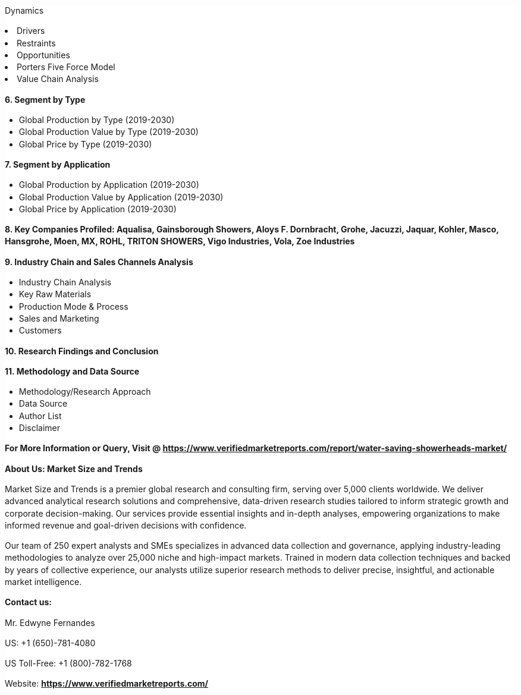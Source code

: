 Dynamics</li><li>Drivers</li><li>Restraints</li><li>Opportunities</li><li>Porters Five Force Model</li><li>Value Chain Analysis&nbsp;</li></ul><p><strong>6. Segment by Type</strong></p><ul><li>Global Production by Type (2019-2030)</li><li>Global Production Value by Type (2019-2030)</li><li>Global Price by Type (2019-2030)</li></ul><p><strong>7. Segment by Application</strong></p><ul><li>Global Production by Application (2019-2030)</li><li>Global Production Value by Application (2019-2030)</li><li>Global Price by Application (2019-2030)</li></ul><p><strong>8. Key Companies Profiled: Aqualisa, Gainsborough Showers, Aloys F. Dornbracht, Grohe, Jacuzzi, Jaquar, Kohler, Masco, Hansgrohe, Moen, MX, ROHL, TRITON SHOWERS, Vigo Industries, Vola, Zoe Industries</strong></p><p><strong>9. Industry Chain and Sales Channels Analysis</strong></p><ul><li>Industry Chain Analysis</li><li>Key Raw Materials</li><li>Production Mode &amp; Process</li><li>Sales and Marketing</li><li>Customers</li></ul><p><strong>10. Research Findings and Conclusion</strong></p><p><strong>11. Methodology and Data Source</strong></p><ul><li>Methodology/Research Approach</li><li>Data Source</li><li>Author List</li><li>Disclaimer</li></ul></p><p><strong>For More Information or Query, Visit @ <a href="https://www.verifiedmarketreports.com/report/water-saving-showerheads-market/">https://www.verifiedmarketreports.com/report/water-saving-showerheads-market/</a></strong></p><p><strong>About Us: Market Size and Trends</strong></p><p>Market Size and Trends is a premier global research and consulting firm, serving over 5,000 clients worldwide. We deliver advanced analytical research solutions and comprehensive, data-driven research studies tailored to inform strategic growth and corporate decision-making. Our services provide essential insights and in-depth analyses, empowering organizations to make informed revenue and goal-driven decisions with confidence.</p><p>Our team of 250 expert analysts and SMEs specializes in advanced data collection and governance, applying industry-leading methodologies to analyze over 25,000 niche and high-impact markets. Trained in modern data collection techniques and backed by years of collective experience, our analysts utilize superior research methods to deliver precise, insightful, and actionable market intelligence.</p><p><strong>Contact us:</strong></p><p>Mr. Edwyne Fernandes</p><p>US: +1 (650)-781-4080</p><p>US Toll-Free: +1 (800)-782-1768</p><p>Website: <strong><a href="https://www.verifiedmarketreports.com/">https://www.verifiedmarketreports.com/</a></strong></p>
